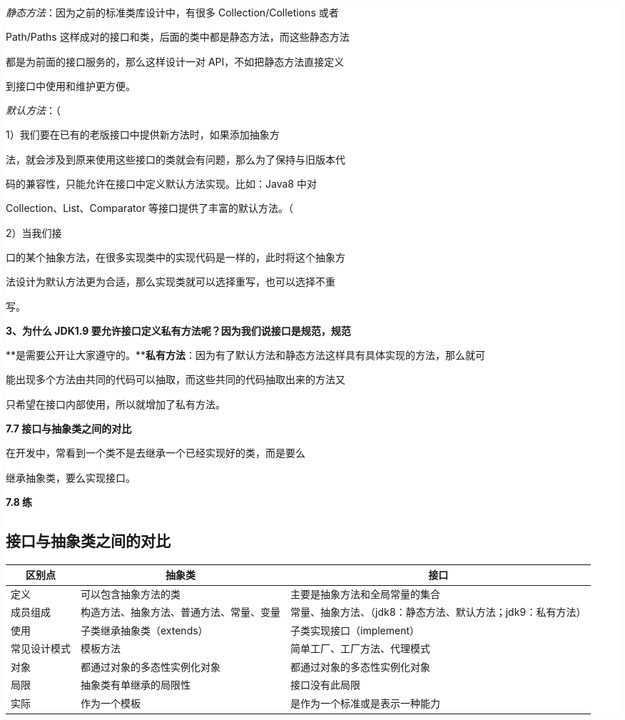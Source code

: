 *静态方法*：因为之前的标准类库设计中，有很多 Collection/Colletions 或者 

Path/Paths 这样成对的接口和类，后面的类中都是静态方法，而这些静态方法 

都是为前面的接口服务的，那么这样设计一对 API，不如把静态方法直接定义 

到接口中使用和维护更方便。 

*默认方法*：（

1）我们要在已有的老版接口中提供新方法时，如果添加抽象方 

法，就会涉及到原来使用这些接口的类就会有问题，那么为了保持与旧版本代 

码的兼容性，只能允许在接口中定义默认方法实现。比如：Java8 中对 

Collection、List、Comparator 等接口提供了丰富的默认方法。（

2）当我们接 

口的某个抽象方法，在很多实现类中的实现代码是一样的，此时将这个抽象方 

法设计为默认方法更为合适，那么实现类就可以选择重写，也可以选择不重 

写。 

**3、为什么 JDK1.9 要允许接口定义私有方法呢？因为我们说接口是规范，规范** 

**是需要公开让大家遵守的。****私有方法**：因为有了默认方法和静态方法这样具有具体实现的方法，那么就可 

能出现多个方法由共同的代码可以抽取，而这些共同的代码抽取出来的方法又 

只希望在接口内部使用，所以就增加了私有方法。 

**7.7 接口与抽象类之间的对比** 

在开发中，常看到一个类不是去继承一个已经实现好的类，而是要么 

继承抽象类，要么实现接口。 

**7.8 练**



## **接口与抽象类之间的对比**

| 区别点       | 抽象类                                   | 接口                                                         |
| ------------ | ---------------------------------------- | ------------------------------------------------------------ |
| 定义         | 可以包含抽象方法的类                     | 主要是抽象方法和全局常量的集合                               |
| 成员组成     | 构造方法、抽象方法、普通方法、常量、变量 | 常量、抽象方法、（jdk8：静态方法、默认方法；jdk9：私有方法） |
| 使用         | 子类继承抽象类（extends）                | 子类实现接口（implement）                                    |
| 常见设计模式 | 模板方法                                 | 简单工厂、工厂方法、代理模式                                 |
| 对象         | 都通过对象的多态性实例化对象             | 都通过对象的多态性实例化对象                                 |
| 局限         | 抽象类有单继承的局限性                   | 接口没有此局限                                               |
| 实际         | 作为一个模板                             | 是作为一个标准或是表示一种能力                               |
